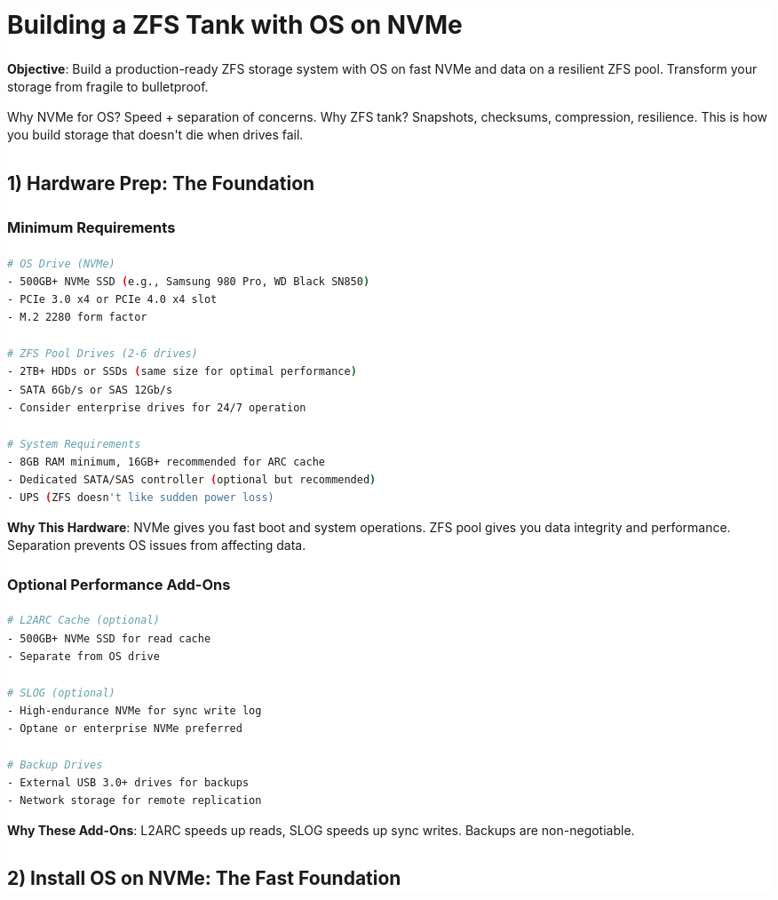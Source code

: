 # Building a ZFS Tank with OS on NVMe

**Objective**: Build a production-ready ZFS storage system with OS on fast NVMe and data on a resilient ZFS pool. Transform your storage from fragile to bulletproof.

Why NVMe for OS? Speed + separation of concerns. Why ZFS tank? Snapshots, checksums, compression, resilience. This is how you build storage that doesn't die when drives fail.

## 1) Hardware Prep: The Foundation

### Minimum Requirements

```bash
# OS Drive (NVMe)
- 500GB+ NVMe SSD (e.g., Samsung 980 Pro, WD Black SN850)
- PCIe 3.0 x4 or PCIe 4.0 x4 slot
- M.2 2280 form factor

# ZFS Pool Drives (2-6 drives)
- 2TB+ HDDs or SSDs (same size for optimal performance)
- SATA 6Gb/s or SAS 12Gb/s
- Consider enterprise drives for 24/7 operation

# System Requirements
- 8GB RAM minimum, 16GB+ recommended for ARC cache
- Dedicated SATA/SAS controller (optional but recommended)
- UPS (ZFS doesn't like sudden power loss)
```

**Why This Hardware**: NVMe gives you fast boot and system operations. ZFS pool gives you data integrity and performance. Separation prevents OS issues from affecting data.

### Optional Performance Add-Ons

```bash
# L2ARC Cache (optional)
- 500GB+ NVMe SSD for read cache
- Separate from OS drive

# SLOG (optional)
- High-endurance NVMe for sync write log
- Optane or enterprise NVMe preferred

# Backup Drives
- External USB 3.0+ drives for backups
- Network storage for remote replication
```

**Why These Add-Ons**: L2ARC speeds up reads, SLOG speeds up sync writes. Backups are non-negotiable.

## 2) Install OS on NVMe: The Fast Foundation
